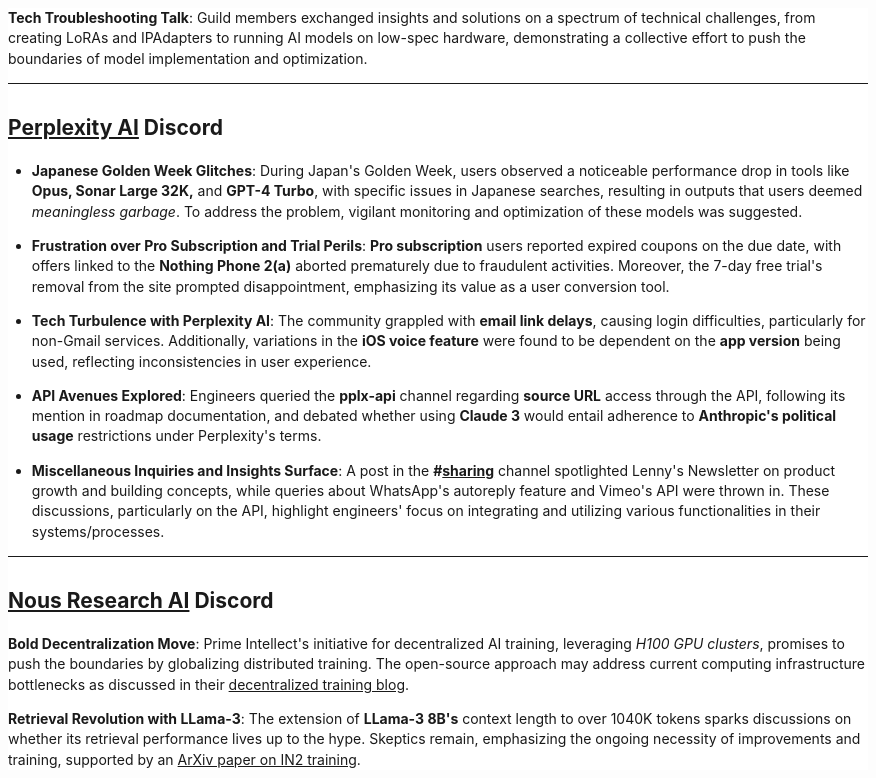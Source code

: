**Tech Troubleshooting Talk**: Guild members exchanged insights and solutions on a spectrum of technical challenges, from creating LoRAs and IPAdapters to running AI models on low-spec hardware, demonstrating a collective effort to push the boundaries of model implementation and optimization.



---



## [Perplexity AI](https://discord.com/channels/1047197230748151888) Discord

- **Japanese Golden Week Glitches**: During Japan's Golden Week, users observed a noticeable performance drop in tools like **Opus, Sonar Large 32K,** and **GPT-4 Turbo**, with specific issues in Japanese searches, resulting in outputs that users deemed *meaningless garbage*. To address the problem, vigilant monitoring and optimization of these models was suggested.

- **Frustration over Pro Subscription and Trial Perils**: **Pro subscription** users reported expired coupons on the due date, with offers linked to the **Nothing Phone 2(a)** aborted prematurely due to fraudulent activities. Moreover, the 7-day free trial's removal from the site prompted disappointment, emphasizing its value as a user conversion tool.

- **Tech Turbulence with Perplexity AI**: The community grappled with **email link delays**, causing login difficulties, particularly for non-Gmail services. Additionally, variations in the **iOS voice feature** were found to be dependent on the **app version** being used, reflecting inconsistencies in user experience.

- **API Avenues Explored**: Engineers queried the **pplx-api** channel regarding **source URL** access through the API, following its mention in roadmap documentation, and debated whether using **Claude 3** would entail adherence to **Anthropic's political usage** restrictions under Perplexity's terms.

- **Miscellaneous Inquiries and Insights Surface**: A post in the **#[sharing](https://discord.com/channels/1047197230748151888/1054944216876331118/1234586871569449121)** channel spotlighted Lenny's Newsletter on product growth and building concepts, while queries about WhatsApp's autoreply feature and Vimeo's API were thrown in. These discussions, particularly on the API, highlight engineers' focus on integrating and utilizing various functionalities in their systems/processes.



---



## [Nous Research AI](https://discord.com/channels/1053877538025386074) Discord

**Bold Decentralization Move**: Prime Intellect's initiative for decentralized AI training, leveraging *H100 GPU clusters*, promises to push the boundaries by globalizing distributed training. The open-source approach may address current computing infrastructure bottlenecks as discussed in their [decentralized training blog](https://www.primeintellect.ai/blog/our-approach-to-decentralized-training).

**Retrieval Revolution with LLama-3**: The extension of **LLama-3 8B's** context length to over 1040K tokens sparks discussions on whether its retrieval performance lives up to the hype. Skeptics remain, emphasizing the ongoing necessity of improvements and training, supported by an [ArXiv paper on IN2 training](https://arxiv.org/abs/2404.16811).
